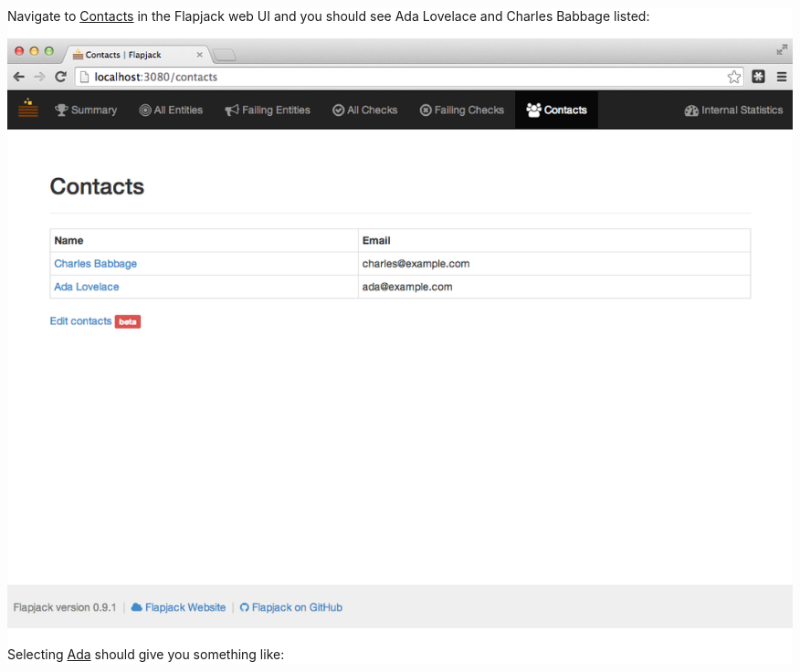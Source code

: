 Navigate to [Contacts](http://localhost:3080/contacts) in the Flapjack web UI and you should see Ada Lovelace and Charles Babbage listed:

![Contacts - List](/images/quickstart/contacts-ada-and-charles.png)

Selecting [Ada](http://localhost:3080/contacts/21) should give you something like:
